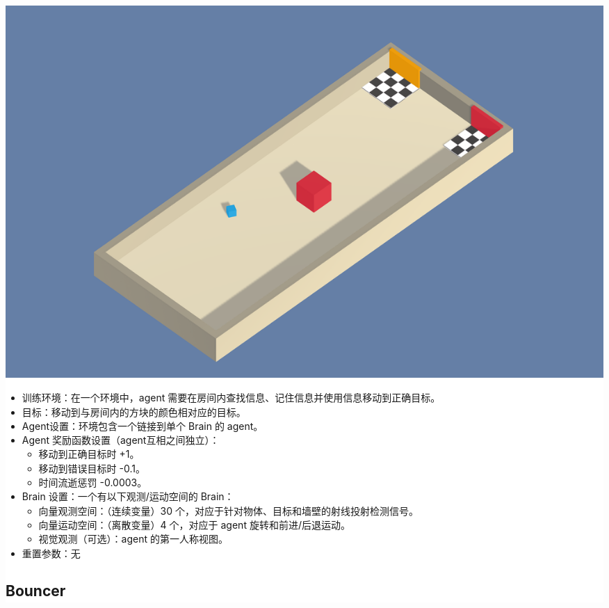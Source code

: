 ![Hallway](images/hallway.png)

* 训练环境：在一个环境中，agent 需要在房间内查找信息、记住信息并使用信息移动到正确目标。
* 目标：移动到与房间内的方块的颜色相对应的目标。
* Agent设置：环境包含一个链接到单个 Brain 的 agent。
* Agent 奖励函数设置（agent互相之间独立）：
    * 移动到正确目标时 +1。
    * 移动到错误目标时 -0.1。
    * 时间流逝惩罚 -0.0003。
* Brain 设置：一个有以下观测/运动空间的 Brain：
    * 向量观测空间：（连续变量）30 个，对应于针对物体、目标和墙壁的射线投射检测信号。
    * 向量运动空间：（离散变量）4 个，对应于 agent 旋转和前进/后退运动。
    * 视觉观测（可选）：agent 的第一人称视图。
* 重置参数：无

## Bouncer
